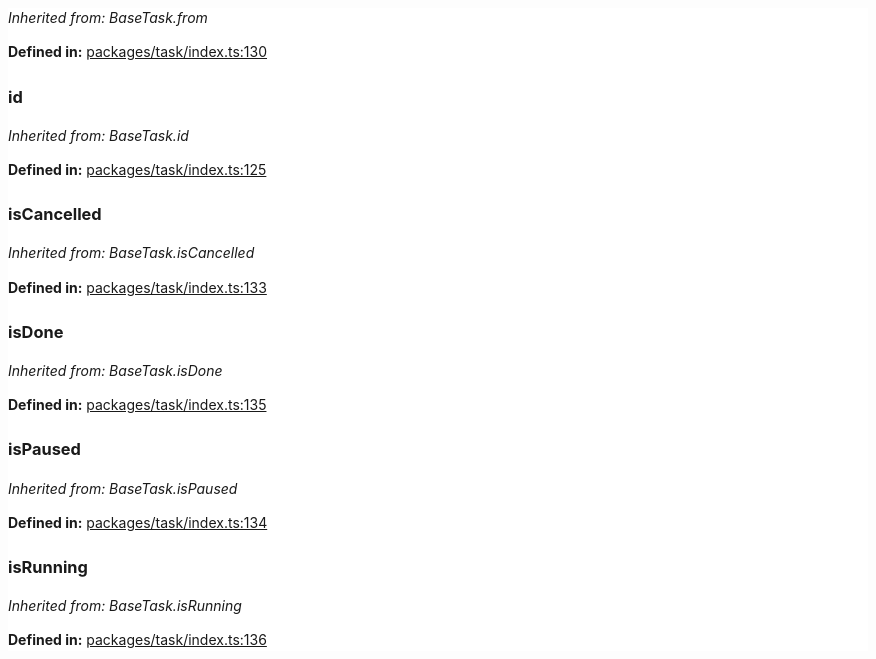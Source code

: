 *Inherited from: BaseTask.from*

<p style="font-size: 14px; color: var(--vp-c-text-2)">
<strong>Defined in:</strong> <a href="https://github.com/voxelum/minecraft-launcher-core-node/blob/master/packages/task/index.ts#L130" target="_blank" rel="noreferrer">packages/task/index.ts:130</a>
</p>


### id

*Inherited from: BaseTask.id*

<p style="font-size: 14px; color: var(--vp-c-text-2)">
<strong>Defined in:</strong> <a href="https://github.com/voxelum/minecraft-launcher-core-node/blob/master/packages/task/index.ts#L125" target="_blank" rel="noreferrer">packages/task/index.ts:125</a>
</p>


### isCancelled

*Inherited from: BaseTask.isCancelled*

<p style="font-size: 14px; color: var(--vp-c-text-2)">
<strong>Defined in:</strong> <a href="https://github.com/voxelum/minecraft-launcher-core-node/blob/master/packages/task/index.ts#L133" target="_blank" rel="noreferrer">packages/task/index.ts:133</a>
</p>


### isDone

*Inherited from: BaseTask.isDone*

<p style="font-size: 14px; color: var(--vp-c-text-2)">
<strong>Defined in:</strong> <a href="https://github.com/voxelum/minecraft-launcher-core-node/blob/master/packages/task/index.ts#L135" target="_blank" rel="noreferrer">packages/task/index.ts:135</a>
</p>


### isPaused

*Inherited from: BaseTask.isPaused*

<p style="font-size: 14px; color: var(--vp-c-text-2)">
<strong>Defined in:</strong> <a href="https://github.com/voxelum/minecraft-launcher-core-node/blob/master/packages/task/index.ts#L134" target="_blank" rel="noreferrer">packages/task/index.ts:134</a>
</p>


### isRunning

*Inherited from: BaseTask.isRunning*

<p style="font-size: 14px; color: var(--vp-c-text-2)">
<strong>Defined in:</strong> <a href="https://github.com/voxelum/minecraft-launcher-core-node/blob/master/packages/task/index.ts#L136" target="_blank" rel="noreferrer">packages/task/index.ts:136</a>
</p>
